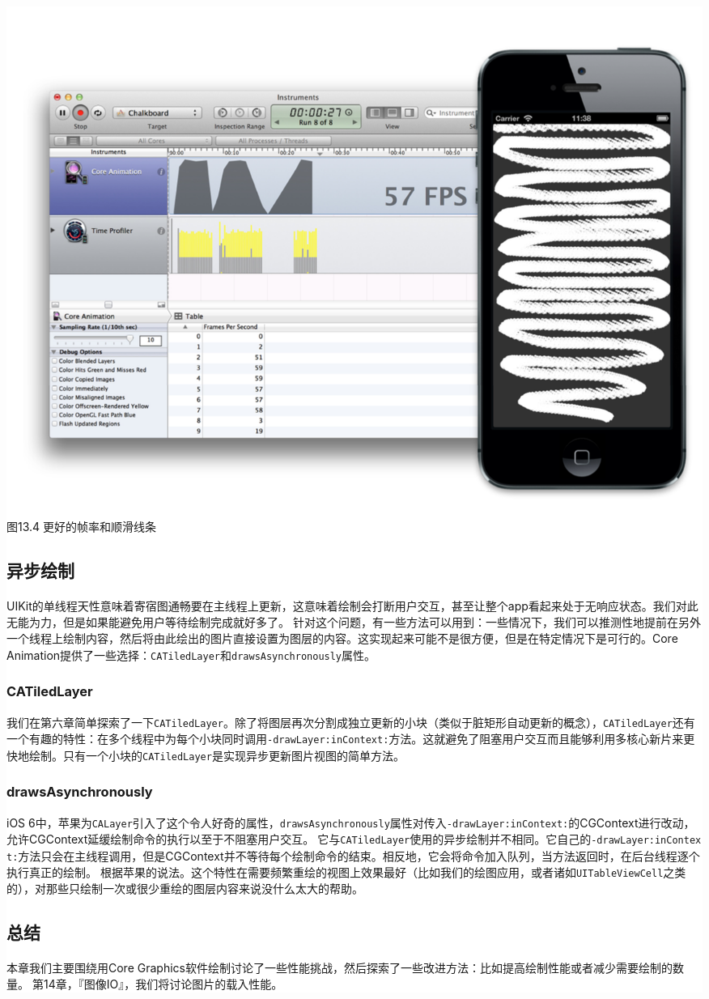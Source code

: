 ![图13.4](./images/13.4.png)

图13.4 更好的帧率和顺滑线条

## 异步绘制
UIKit的单线程天性意味着寄宿图通畅要在主线程上更新，这意味着绘制会打断用户交互，甚至让整个app看起来处于无响应状态。我们对此无能为力，但是如果能避免用户等待绘制完成就好多了。
针对这个问题，有一些方法可以用到：一些情况下，我们可以推测性地提前在另外一个线程上绘制内容，然后将由此绘出的图片直接设置为图层的内容。这实现起来可能不是很方便，但是在特定情况下是可行的。Core Animation提供了一些选择：`CATiledLayer`和`drawsAsynchronously`属性。
### CATiledLayer
我们在第六章简单探索了一下`CATiledLayer`。除了将图层再次分割成独立更新的小块（类似于脏矩形自动更新的概念），`CATiledLayer`还有一个有趣的特性：在多个线程中为每个小块同时调用`-drawLayer:inContext:`方法。这就避免了阻塞用户交互而且能够利用多核心新片来更快地绘制。只有一个小块的`CATiledLayer`是实现异步更新图片视图的简单方法。
### drawsAsynchronously
iOS 6中，苹果为`CALayer`引入了这个令人好奇的属性，`drawsAsynchronously`属性对传入`-drawLayer:inContext:`的CGContext进行改动，允许CGContext延缓绘制命令的执行以至于不阻塞用户交互。
它与`CATiledLayer`使用的异步绘制并不相同。它自己的`-drawLayer:inContext:`方法只会在主线程调用，但是CGContext并不等待每个绘制命令的结束。相反地，它会将命令加入队列，当方法返回时，在后台线程逐个执行真正的绘制。
根据苹果的说法。这个特性在需要频繁重绘的视图上效果最好（比如我们的绘图应用，或者诸如`UITableViewCell`之类的），对那些只绘制一次或很少重绘的图层内容来说没什么太大的帮助。
## 总结
本章我们主要围绕用Core Graphics软件绘制讨论了一些性能挑战，然后探索了一些改进方法：比如提高绘制性能或者减少需要绘制的数量。
第14章，『图像IO』，我们将讨论图片的载入性能。
